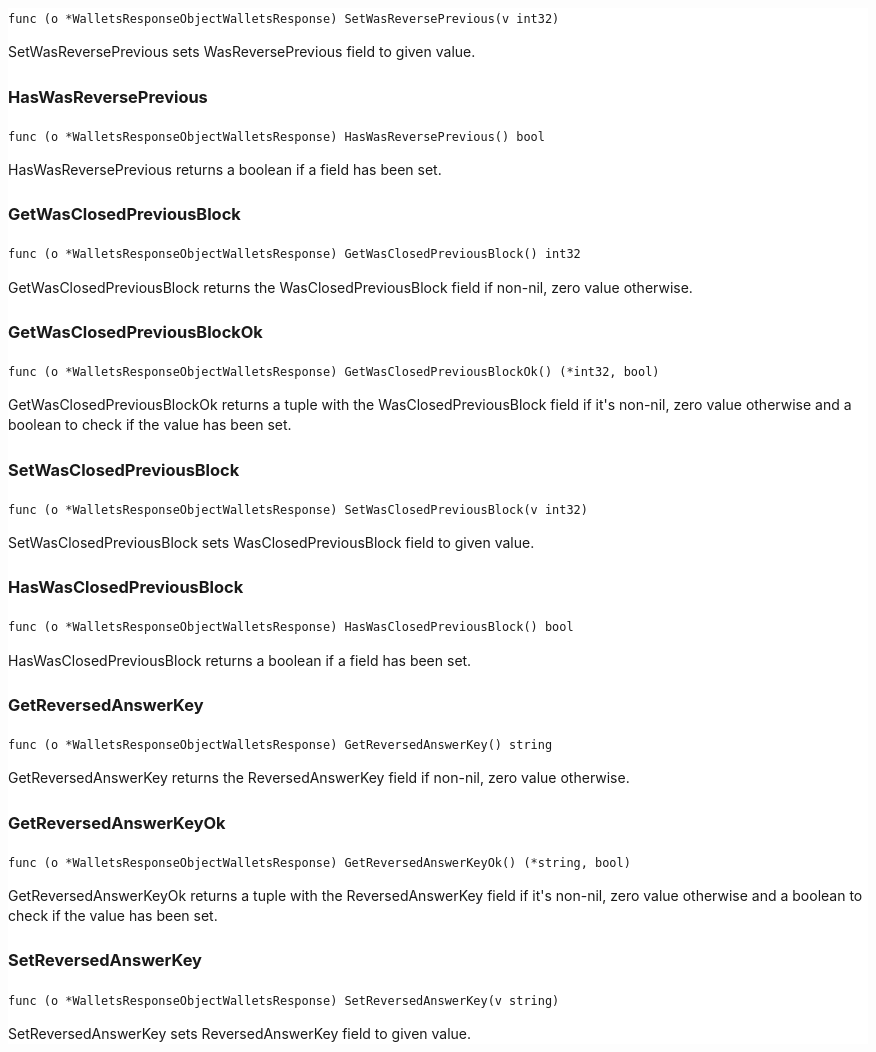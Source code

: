 `func (o *WalletsResponseObjectWalletsResponse) SetWasReversePrevious(v int32)`

SetWasReversePrevious sets WasReversePrevious field to given value.

### HasWasReversePrevious

`func (o *WalletsResponseObjectWalletsResponse) HasWasReversePrevious() bool`

HasWasReversePrevious returns a boolean if a field has been set.

### GetWasClosedPreviousBlock

`func (o *WalletsResponseObjectWalletsResponse) GetWasClosedPreviousBlock() int32`

GetWasClosedPreviousBlock returns the WasClosedPreviousBlock field if non-nil, zero value otherwise.

### GetWasClosedPreviousBlockOk

`func (o *WalletsResponseObjectWalletsResponse) GetWasClosedPreviousBlockOk() (*int32, bool)`

GetWasClosedPreviousBlockOk returns a tuple with the WasClosedPreviousBlock field if it's non-nil, zero value otherwise
and a boolean to check if the value has been set.

### SetWasClosedPreviousBlock

`func (o *WalletsResponseObjectWalletsResponse) SetWasClosedPreviousBlock(v int32)`

SetWasClosedPreviousBlock sets WasClosedPreviousBlock field to given value.

### HasWasClosedPreviousBlock

`func (o *WalletsResponseObjectWalletsResponse) HasWasClosedPreviousBlock() bool`

HasWasClosedPreviousBlock returns a boolean if a field has been set.

### GetReversedAnswerKey

`func (o *WalletsResponseObjectWalletsResponse) GetReversedAnswerKey() string`

GetReversedAnswerKey returns the ReversedAnswerKey field if non-nil, zero value otherwise.

### GetReversedAnswerKeyOk

`func (o *WalletsResponseObjectWalletsResponse) GetReversedAnswerKeyOk() (*string, bool)`

GetReversedAnswerKeyOk returns a tuple with the ReversedAnswerKey field if it's non-nil, zero value otherwise
and a boolean to check if the value has been set.

### SetReversedAnswerKey

`func (o *WalletsResponseObjectWalletsResponse) SetReversedAnswerKey(v string)`

SetReversedAnswerKey sets ReversedAnswerKey field to given value.
